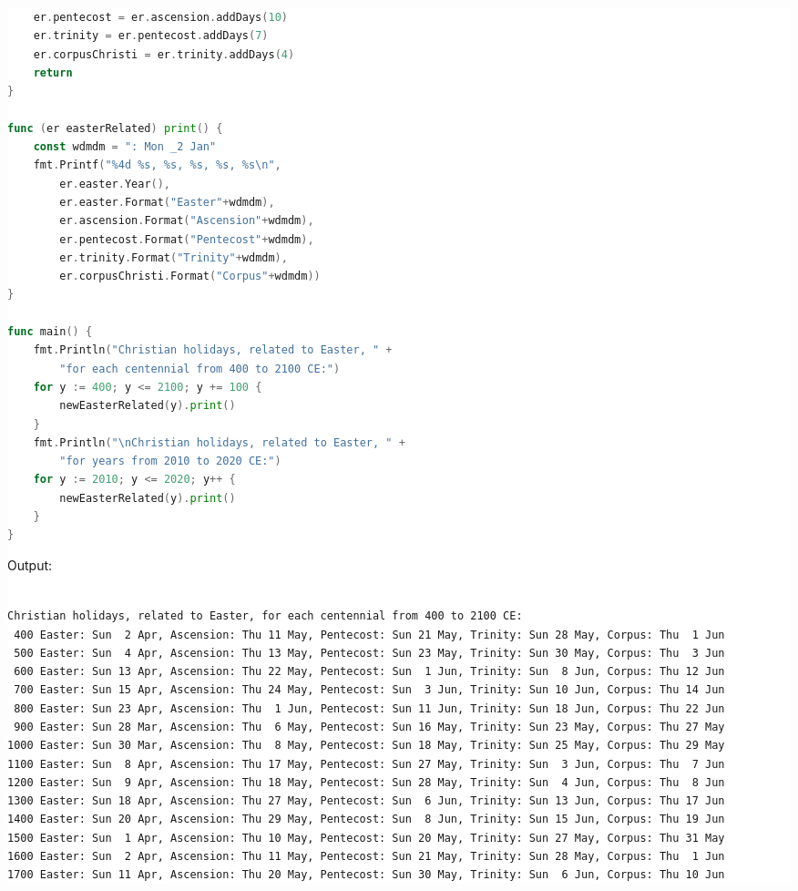 ```go
    er.pentecost = er.ascension.addDays(10)
    er.trinity = er.pentecost.addDays(7)
    er.corpusChristi = er.trinity.addDays(4)
    return
}

func (er easterRelated) print() {
    const wdmdm = ": Mon _2 Jan"
    fmt.Printf("%4d %s, %s, %s, %s, %s\n",
        er.easter.Year(),
        er.easter.Format("Easter"+wdmdm),
        er.ascension.Format("Ascension"+wdmdm),
        er.pentecost.Format("Pentecost"+wdmdm),
        er.trinity.Format("Trinity"+wdmdm),
        er.corpusChristi.Format("Corpus"+wdmdm))
}

func main() {
    fmt.Println("Christian holidays, related to Easter, " +
        "for each centennial from 400 to 2100 CE:")
    for y := 400; y <= 2100; y += 100 {
        newEasterRelated(y).print()
    }
    fmt.Println("\nChristian holidays, related to Easter, " +
        "for years from 2010 to 2020 CE:")
    for y := 2010; y <= 2020; y++ {
        newEasterRelated(y).print()
    }
}
```

Output:

```txt

Christian holidays, related to Easter, for each centennial from 400 to 2100 CE:
 400 Easter: Sun  2 Apr, Ascension: Thu 11 May, Pentecost: Sun 21 May, Trinity: Sun 28 May, Corpus: Thu  1 Jun
 500 Easter: Sun  4 Apr, Ascension: Thu 13 May, Pentecost: Sun 23 May, Trinity: Sun 30 May, Corpus: Thu  3 Jun
 600 Easter: Sun 13 Apr, Ascension: Thu 22 May, Pentecost: Sun  1 Jun, Trinity: Sun  8 Jun, Corpus: Thu 12 Jun
 700 Easter: Sun 15 Apr, Ascension: Thu 24 May, Pentecost: Sun  3 Jun, Trinity: Sun 10 Jun, Corpus: Thu 14 Jun
 800 Easter: Sun 23 Apr, Ascension: Thu  1 Jun, Pentecost: Sun 11 Jun, Trinity: Sun 18 Jun, Corpus: Thu 22 Jun
 900 Easter: Sun 28 Mar, Ascension: Thu  6 May, Pentecost: Sun 16 May, Trinity: Sun 23 May, Corpus: Thu 27 May
1000 Easter: Sun 30 Mar, Ascension: Thu  8 May, Pentecost: Sun 18 May, Trinity: Sun 25 May, Corpus: Thu 29 May
1100 Easter: Sun  8 Apr, Ascension: Thu 17 May, Pentecost: Sun 27 May, Trinity: Sun  3 Jun, Corpus: Thu  7 Jun
1200 Easter: Sun  9 Apr, Ascension: Thu 18 May, Pentecost: Sun 28 May, Trinity: Sun  4 Jun, Corpus: Thu  8 Jun
1300 Easter: Sun 18 Apr, Ascension: Thu 27 May, Pentecost: Sun  6 Jun, Trinity: Sun 13 Jun, Corpus: Thu 17 Jun
1400 Easter: Sun 20 Apr, Ascension: Thu 29 May, Pentecost: Sun  8 Jun, Trinity: Sun 15 Jun, Corpus: Thu 19 Jun
1500 Easter: Sun  1 Apr, Ascension: Thu 10 May, Pentecost: Sun 20 May, Trinity: Sun 27 May, Corpus: Thu 31 May
1600 Easter: Sun  2 Apr, Ascension: Thu 11 May, Pentecost: Sun 21 May, Trinity: Sun 28 May, Corpus: Thu  1 Jun
1700 Easter: Sun 11 Apr, Ascension: Thu 20 May, Pentecost: Sun 30 May, Trinity: Sun  6 Jun, Corpus: Thu 10 Jun
```